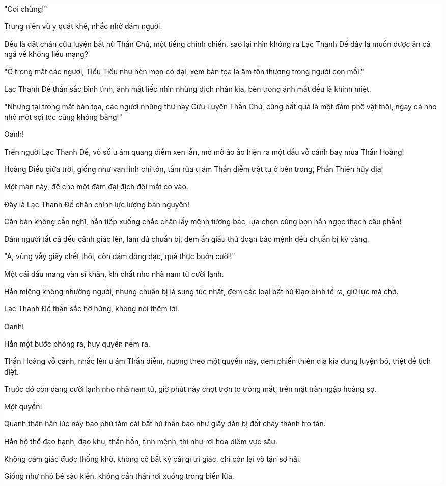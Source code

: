 "Coi chừng!"

Trung niên vũ y quát khẽ, nhắc nhở đám người.

Đều là đặt chân cửu luyện bất hủ Thần Chủ, một tiếng chinh chiến, sao lại nhìn không ra Lạc Thanh Đế đây là muốn được ăn cả ngã về không liều mạng?

"Ở trong mắt các ngươi, Tiểu Tiểu như hèn mọn cỏ dại, xem bản tọa là âm tổn thương trong người con mồi."

Lạc Thanh Đế thần sắc bình tĩnh, ánh mắt liếc nhìn những địch nhân kia, bên trong ánh mắt đều là khinh miệt.

"Nhưng tại trong mắt bản tọa, các ngươi những thứ này Cửu Luyện Thần Chủ, cũng bất quá là một đám phế vật thôi, ngay cả nho nhỏ một sợi tóc cũng không bằng!"

Oanh!

Trên người Lạc Thanh Đế, vô số u ám quang diễm xen lẫn, mờ mờ ảo ảo hiện ra một đầu vỗ cánh bay múa Thần Hoàng!

Hoàng Điểu giữa trời, giống như vạn linh chí tôn, tắm rửa u ám Thần diễm trật tự ở bên trong, Phần Thiên hủy địa!

Một màn này, để cho một đám đại địch đôi mắt co vào.

Đây là Lạc Thanh Đế chân chính lực lượng bản nguyên!

Căn bản không cần nghĩ, hắn tiếp xuống chắc chắn lấy mệnh tương bác, lựa chọn cùng bọn hắn ngọc thạch câu phần!

Đám người tất cả đều cảnh giác lên, làm đủ chuẩn bị, đem ẩn giấu thủ đoạn bảo mệnh đều chuẩn bị kỹ càng.

"A, vùng vẫy giãy chết thôi, còn dám dõng dạc, quả thực buồn cười!"

Một cái đầu mang văn sĩ khăn, khí chất nho nhã nam tử cười lạnh.

Hắn miệng không nhường người, nhưng chuẩn bị là sung túc nhất, đem các loại bất hủ Đạo binh tế ra, giữ lực mà chờ.

Lạc Thanh Đế thần sắc hờ hững, không nói thêm lời.

Oanh!

Hắn một bước phóng ra, huy quyền ném ra.

Thần Hoàng vỗ cánh, nhấc lên u ám Thần diễm, nương theo một quyền này, đem phiến thiên địa kia dung luyện bỏ, triệt để tịch diệt.

Trước đó còn đang cười lạnh nho nhã nam tử, giờ phút này chợt trợn to tròng mắt, trên mặt tràn ngập hoảng sợ.

Một quyền!

Quanh thân hắn lúc này bao phủ tám cái bất hủ thần bảo như giấy dán bị đốt cháy thành tro tàn.

Hắn hộ thể đạo hạnh, đạo khu, thần hồn, tính mệnh, thì như rơi hỏa diễm vực sâu.

Không cảm giác được thống khổ, không có bất kỳ cái gì tri giác, chỉ còn lại vô tận sợ hãi.

Giống như nhỏ bé sâu kiến, không cẩn thận rơi xuống trong biển lửa.
